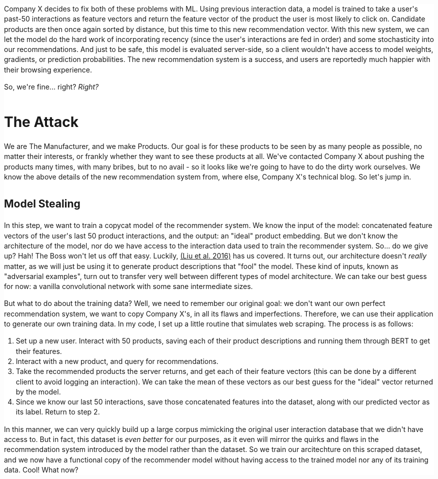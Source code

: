 Company X decides to fix both of these problems with ML. Using previous interaction data, a model is trained to take a user's past-50 interactions as feature vectors and return the feature vector of the product the user is most likely to click on. Candidate products are then once again sorted by distance, but this time to this new recommendation vector. With this new system, we can let the model do the hard work of incorporating recency (since the user's interactions are fed in order) and some stochasticity into our recommendations. And just to be safe, this model is evaluated server-side, so a client wouldn't have access to model weights, gradients, or prediction probabilities. The new recommendation system is a success, and users are reportedly much happier with their browsing experience. 

So, we're fine... right? *Right?*

# The Attack

We are The Manufacturer, and we make Products. Our goal is for these products to be seen by as many people as possible, no matter their interests, or frankly whether they want to see these products at all. We've contacted Company X about pushing the products many times, with many bribes, but to no avail - so it looks like we're going to have to do the dirty work ourselves. We know the above details of the new recommendation system from, where else, Company X's technical blog. So let's jump in.

## Model Stealing

In this step, we want to train a copycat model of the recommender system. We know the input of the model: concatenated feature vectors of the user's last 50 product interactions, and the output: an "ideal" product embedding. But we don't know the architecture of the model, nor do we have access to the interaction data used to train the recommender system. So... do we give up? Hah! The Boss won't let us off that easy. Luckily, [(Liu et al. 2016)](https://arxiv.org/abs/1611.02770) has us covered. It turns out, our architecture doesn't *really* matter, as we will just be using it to generate product descriptions that "fool" the model. These kind of inputs, known as "adversarial examples", turn out to transfer very well between different types of model architecture. We can take our best guess for now: a vanilla convolutional network with some sane intermediate sizes.  

But what to do about the training data? Well, we need to remember our original goal: we don't want our own perfect recommendation system, we want to copy Company X's, in all its flaws and imperfections. Therefore, we can use their application to generate our own training data. In my code, I set up a little routine that simulates web scraping. The process is as follows:
1. Set up a new user. Interact with 50 products, saving each of their product descriptions and running them through BERT to get their features.
2. Interact with a new product, and query for recommendations. 
3. Take the recommended products the server returns, and get each of their feature vectors (this can be done by a different client to avoid logging an interaction). We can take the mean of these vectors as our best guess for the "ideal" vector returned by the model. 
4. Since we know our last 50 interactions, save those concatenated features into the dataset, along with our predicted vector as its label. Return to step 2.

In this manner, we can very quickly build up a large corpus mimicking the original user interaction database that we didn't have access to. But in fact, this dataset is *even better* for our purposes, as it even will mirror the quirks and flaws in the recommendation system introduced by the model rather than the dataset. So we train our arcitechture on this scraped dataset, and we now have a functional copy of the recommender model without having access to the trained model nor any of its training data. Cool! What now?
